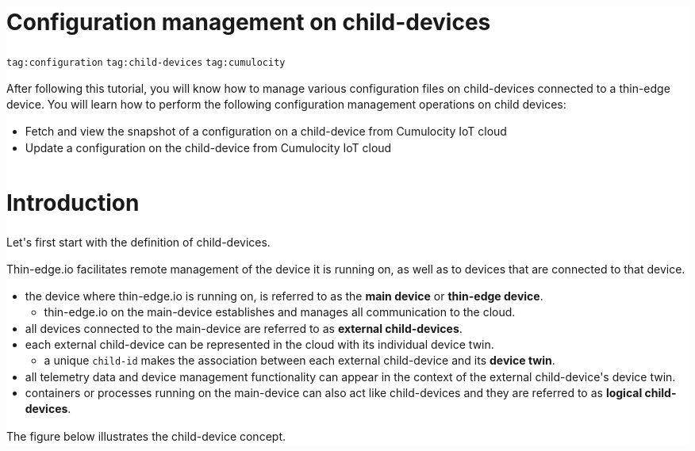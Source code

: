 # Configuration management on child-devices

`tag:configuration` `tag:child-devices` `tag:cumulocity`

After following this tutorial, you will know how to manage various configuration files on child-devices connected to a thin-edge device.
You will learn how to perform the following configuration management operations on child devices:
* Fetch and view the snapshot of a configuration on a child-device from Cumulocity IoT cloud
* Update a configuration on the child-device from Cumulocity IoT cloud

# Introduction

Let's first start with the definition of child-devices.

Thin-edge.io facilitates remote management of the device it is running on, as well as to devices that are connected to that device.
  * the device where thin-edge.io is running on, is referred to as the **main device** or **thin-edge device**.
    * thin-edge.io on the main-device establishes and manages all communication to the cloud.
  * all devices connected to the main-device are referred to as **external child-devices**.
  * each external child-device can be represented in the cloud with its individual device twin.
    * a unique `child-id` makes the association between each external child-device and its **device twin**.
  * all telemetry data and device management functionality can appear in the context of the
    external child-device's device twin.
  * containers or processes running on the main-device can also act like child-devices and
    they are referred to as **logical child-devices**.

The figure below illustrates the child-device concept.
